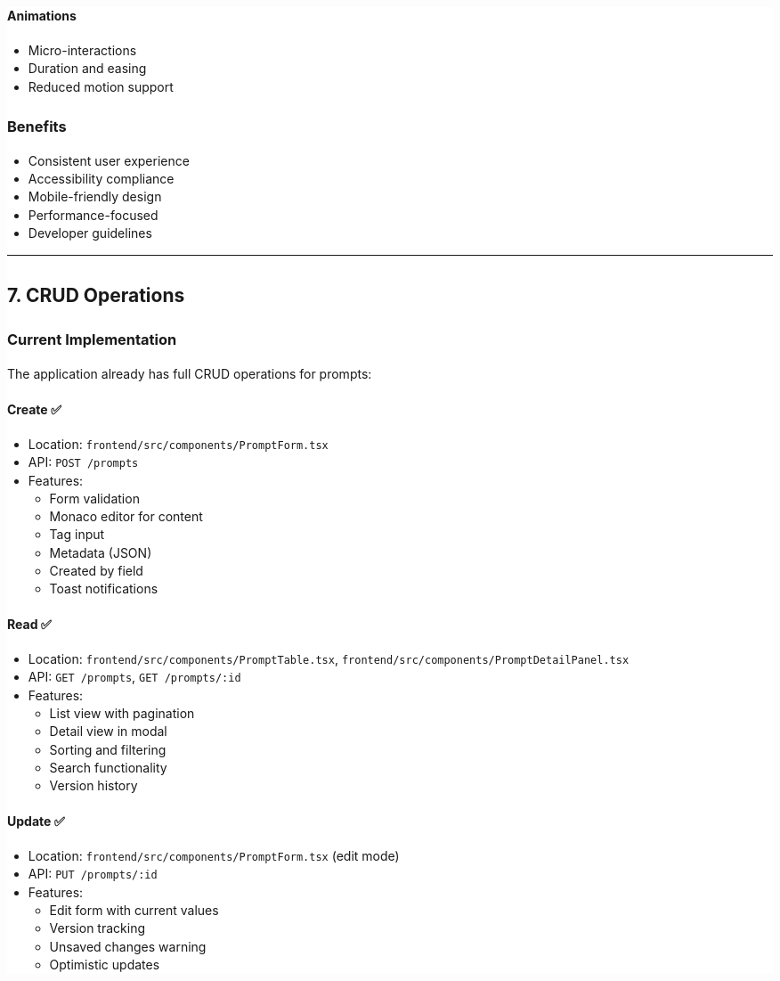 #### Animations

- Micro-interactions
- Duration and easing
- Reduced motion support

### Benefits

- Consistent user experience
- Accessibility compliance
- Mobile-friendly design
- Performance-focused
- Developer guidelines

---

## 7. CRUD Operations

### Current Implementation

The application already has full CRUD operations for prompts:

#### **Create** ✅

- Location: `frontend/src/components/PromptForm.tsx`
- API: `POST /prompts`
- Features:
  - Form validation
  - Monaco editor for content
  - Tag input
  - Metadata (JSON)
  - Created by field
  - Toast notifications

#### **Read** ✅

- Location: `frontend/src/components/PromptTable.tsx`, `frontend/src/components/PromptDetailPanel.tsx`
- API: `GET /prompts`, `GET /prompts/:id`
- Features:
  - List view with pagination
  - Detail view in modal
  - Sorting and filtering
  - Search functionality
  - Version history

#### **Update** ✅

- Location: `frontend/src/components/PromptForm.tsx` (edit mode)
- API: `PUT /prompts/:id`
- Features:
  - Edit form with current values
  - Version tracking
  - Unsaved changes warning
  - Optimistic updates
